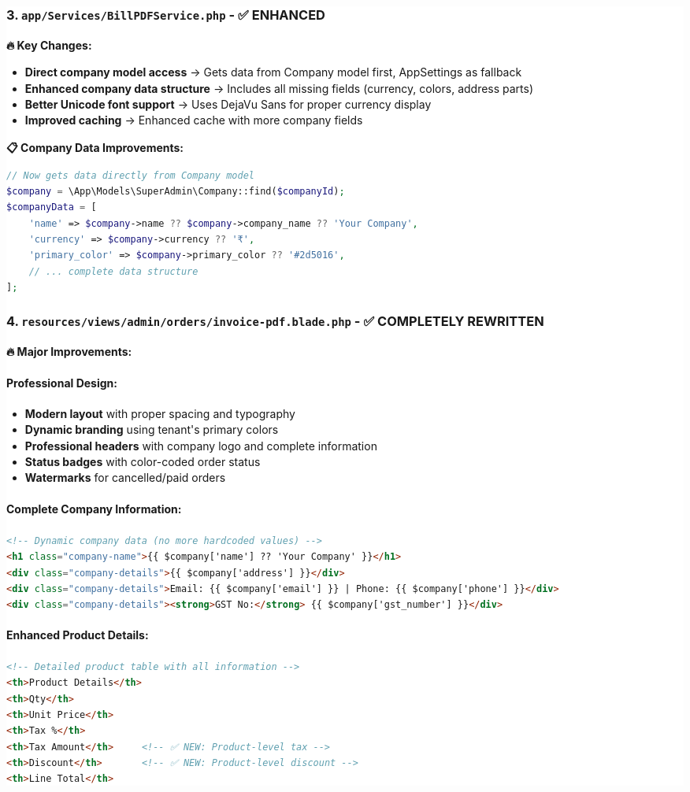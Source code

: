 ### 3. **`app/Services/BillPDFService.php`** - ✅ **ENHANCED**

**🔥 Key Changes:**
- **Direct company model access** → Gets data from Company model first, AppSettings as fallback
- **Enhanced company data structure** → Includes all missing fields (currency, colors, address parts)
- **Better Unicode font support** → Uses DejaVu Sans for proper currency display
- **Improved caching** → Enhanced cache with more company fields

**📋 Company Data Improvements:**
```php
// Now gets data directly from Company model
$company = \App\Models\SuperAdmin\Company::find($companyId);
$companyData = [
    'name' => $company->name ?? $company->company_name ?? 'Your Company',
    'currency' => $company->currency ?? '₹',
    'primary_color' => $company->primary_color ?? '#2d5016',
    // ... complete data structure
];
```

### 4. **`resources/views/admin/orders/invoice-pdf.blade.php`** - ✅ **COMPLETELY REWRITTEN**

**🔥 Major Improvements:**

#### **Professional Design:**
- **Modern layout** with proper spacing and typography
- **Dynamic branding** using tenant's primary colors
- **Professional headers** with company logo and complete information
- **Status badges** with color-coded order status
- **Watermarks** for cancelled/paid orders

#### **Complete Company Information:**
```html
<!-- Dynamic company data (no more hardcoded values) -->
<h1 class="company-name">{{ $company['name'] ?? 'Your Company' }}</h1>
<div class="company-details">{{ $company['address'] }}</div>
<div class="company-details">Email: {{ $company['email'] }} | Phone: {{ $company['phone'] }}</div>
<div class="company-details"><strong>GST No:</strong> {{ $company['gst_number'] }}</div>
```

#### **Enhanced Product Details:**
```html
<!-- Detailed product table with all information -->
<th>Product Details</th>
<th>Qty</th>
<th>Unit Price</th>
<th>Tax %</th>
<th>Tax Amount</th>     <!-- ✅ NEW: Product-level tax -->
<th>Discount</th>       <!-- ✅ NEW: Product-level discount -->
<th>Line Total</th>
```

